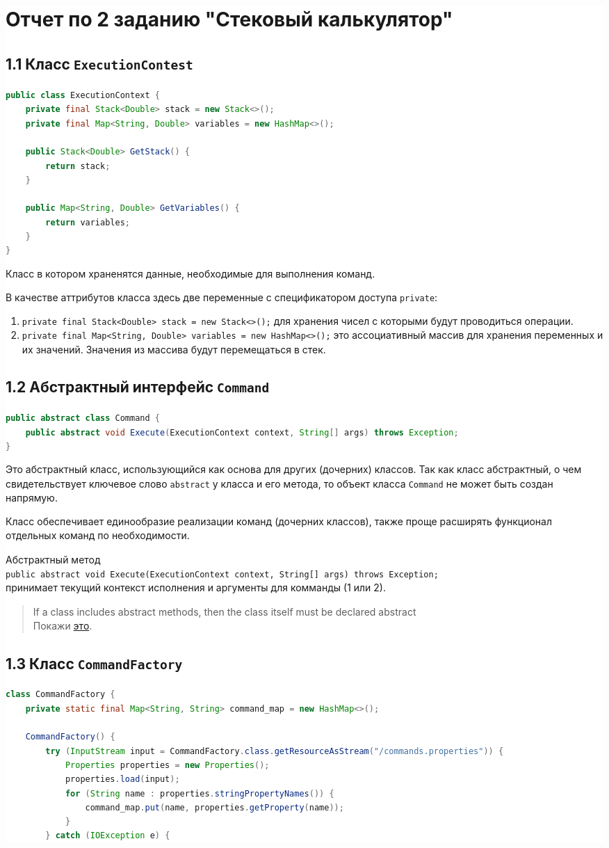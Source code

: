 # Отчет по 2 заданию "Стековый калькулятор"

## 1.1 Класс `ExecutionContest`
```java
public class ExecutionContext {
    private final Stack<Double> stack = new Stack<>();
    private final Map<String, Double> variables = new HashMap<>();

    public Stack<Double> GetStack() {
        return stack;
    }

    public Map<String, Double> GetVariables() {
        return variables;
    }
}
```
Класс в котором храненятся данные, 
необходимые для выполнения команд.
  
В качестве аттрибутов класса здесь две переменные с 
спецификатором доступа `private`:  
1. `private final Stack<Double> stack = new Stack<>();` 
для хранения чисел с которыми будут проводиться операции.  
2. `private final Map<String, Double> variables = new HashMap<>();`
это ассоциативный массив для хранения переменных и их значений. 
Значения из массива будут перемещаться в стек.

## 1.2 Абстрактный интерфейс `Command`
```java
public abstract class Command {
    public abstract void Execute(ExecutionContext context, String[] args) throws Exception;
}
```
Это абстрактный класс, использующийся как основа для других (дочерних) классов.
Так как класс абстрактный, о чем свидетельствует
ключевое слово `abstract` у класса и его метода, то объект класса
`Command` не может быть создан напрямую.

Класс обеспечивает единообразие реализации команд (дочерних классов), 
также проще расширять функционал отдельных команд по необходимости.

Абстрактный метод  
`public abstract void Execute(ExecutionContext context, String[] args) throws Exception;`  
принимает текущий контекст исполнения и аргументы для комманды (1 или 2).
  
> If a class includes abstract methods, then the class itself must be declared abstract  
> Покажи [это](https://docs.oracle.com/javase/tutorial/java/IandI/abstract.html).

## 1.3 Класс `CommandFactory`
```java
class CommandFactory {
    private static final Map<String, String> command_map = new HashMap<>();

    CommandFactory() {
        try (InputStream input = CommandFactory.class.getResourceAsStream("/commands.properties")) {
            Properties properties = new Properties();
            properties.load(input);
            for (String name : properties.stringPropertyNames()) {
                command_map.put(name, properties.getProperty(name));
            }
        } catch (IOException e) {
```